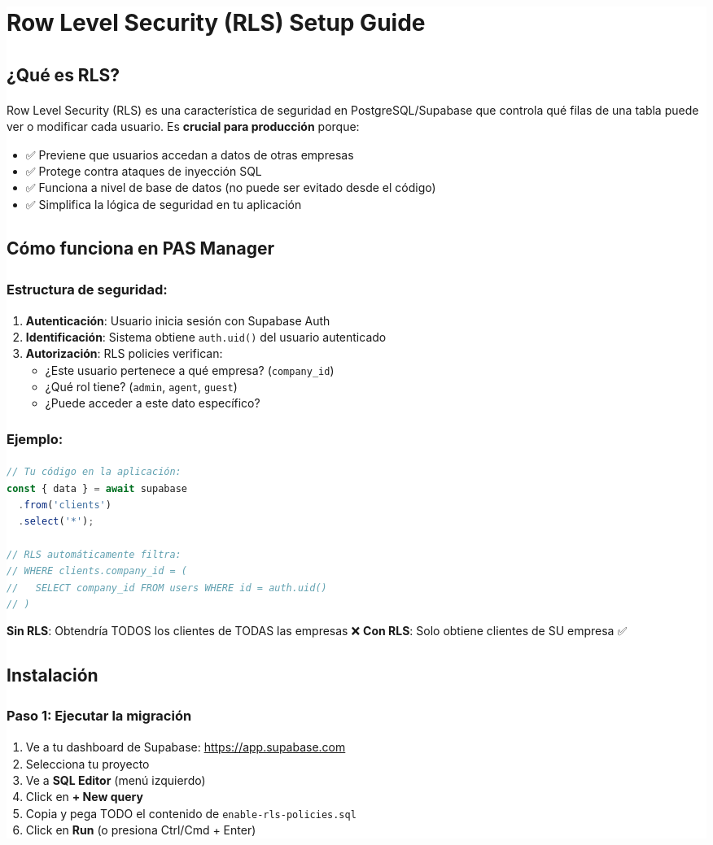 # Row Level Security (RLS) Setup Guide

## ¿Qué es RLS?

Row Level Security (RLS) es una característica de seguridad en PostgreSQL/Supabase que controla qué filas de una tabla puede ver o modificar cada usuario. Es **crucial para producción** porque:

- ✅ Previene que usuarios accedan a datos de otras empresas
- ✅ Protege contra ataques de inyección SQL
- ✅ Funciona a nivel de base de datos (no puede ser evitado desde el código)
- ✅ Simplifica la lógica de seguridad en tu aplicación

## Cómo funciona en PAS Manager

### Estructura de seguridad:

1. **Autenticación**: Usuario inicia sesión con Supabase Auth
2. **Identificación**: Sistema obtiene `auth.uid()` del usuario autenticado
3. **Autorización**: RLS policies verifican:
   - ¿Este usuario pertenece a qué empresa? (`company_id`)
   - ¿Qué rol tiene? (`admin`, `agent`, `guest`)
   - ¿Puede acceder a este dato específico?

### Ejemplo:

```typescript
// Tu código en la aplicación:
const { data } = await supabase
  .from('clients')
  .select('*');

// RLS automáticamente filtra:
// WHERE clients.company_id = (
//   SELECT company_id FROM users WHERE id = auth.uid()
// )
```

**Sin RLS**: Obtendría TODOS los clientes de TODAS las empresas ❌
**Con RLS**: Solo obtiene clientes de SU empresa ✅

## Instalación

### Paso 1: Ejecutar la migración

1. Ve a tu dashboard de Supabase: https://app.supabase.com
2. Selecciona tu proyecto
3. Ve a **SQL Editor** (menú izquierdo)
4. Click en **+ New query**
5. Copia y pega TODO el contenido de `enable-rls-policies.sql`
6. Click en **Run** (o presiona Ctrl/Cmd + Enter)
